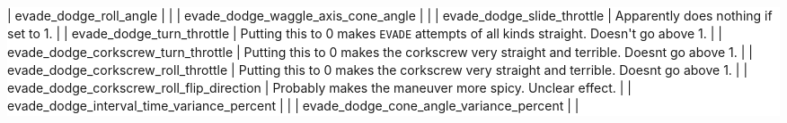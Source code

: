 | evade_dodge_roll_angle                     |                                                                                                                                                                                                                                                                                                                                                                                                                                                                                                                                                                                                                        |
| evade_dodge_waggle_axis_cone_angle         |                                                                                                                                                                                                                                                                                                                                                                                                                                                                                                                                                                                                                        |
| evade_dodge_slide_throttle                 | Apparently does nothing if set to 1.                                                                                                                                                                                                                                                                                                                                                                                                                                                                                                                                                                                   |
| evade_dodge_turn_throttle                  | Putting this to 0 makes `EVADE` attempts of all kinds straight. Doesn't go above 1.                                                                                                                                                                                                                                                                                                                                                                                                                                                                                                                                    |
| evade_dodge_corkscrew_turn_throttle        | Putting this to 0 makes the corkscrew very straight and terrible. Doesnt go above 1.                                                                                                                                                                                                                                                                                                                                                                                                                                                                                                                                   |
| evade_dodge_corkscrew_roll_throttle        | Putting this to 0 makes the corkscrew very straight and terrible. Doesnt go above 1.                                                                                                                                                                                                                                                                                                                                                                                                                                                                                                                                   |
| evade_dodge_corkscrew_roll_flip_direction  | Probably makes the maneuver more spicy. Unclear effect.                                                                                                                                                                                                                                                                                                                                                                                                                                                                                                                                                                |
| evade_dodge_interval_time_variance_percent |                                                                                                                                                                                                                                                                                                                                                                                                                                                                                                                                                                                                                        |
| evade_dodge_cone_angle_variance_percent    |                                                                                                                                                                                                                                                                                                                                                                                                                                                                                                                                                                                                                        |